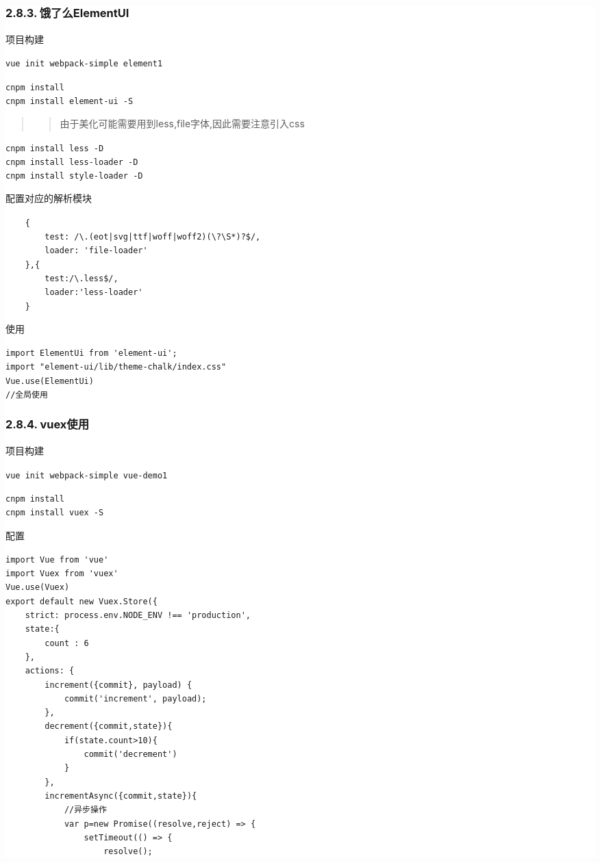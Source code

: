 ### 2.8.3. 饿了么ElementUI
项目构建
```
vue init webpack-simple element1
```
```
cnpm install
cnpm install element-ui -S
```
>> 由于美化可能需要用到less,file字体,因此需要注意引入css   
```
cnpm install less -D
cnpm install less-loader -D
cnpm install style-loader -D
```
配置对应的解析模块
```
    {
        test: /\.(eot|svg|ttf|woff|woff2)(\?\S*)?$/,
        loader: 'file-loader'
    },{
        test:/\.less$/,
        loader:'less-loader'
    }
```
使用
```
import ElementUi from 'element-ui';
import "element-ui/lib/theme-chalk/index.css"
Vue.use(ElementUi)
//全局使用  
```
### 2.8.4. vuex使用
项目构建
```
vue init webpack-simple vue-demo1
```
```
cnpm install
cnpm install vuex -S
```
配置
```
import Vue from 'vue'
import Vuex from 'vuex'
Vue.use(Vuex)
export default new Vuex.Store({
    strict: process.env.NODE_ENV !== 'production',
    state:{
        count : 6
    },
    actions: {
        increment({commit}, payload) {
            commit('increment', payload);
        },
        decrement({commit,state}){
            if(state.count>10){
                commit('decrement')
            }
        },
        incrementAsync({commit,state}){
            //异步操作
            var p=new Promise((resolve,reject) => {
                setTimeout(() => {
                    resolve();
```